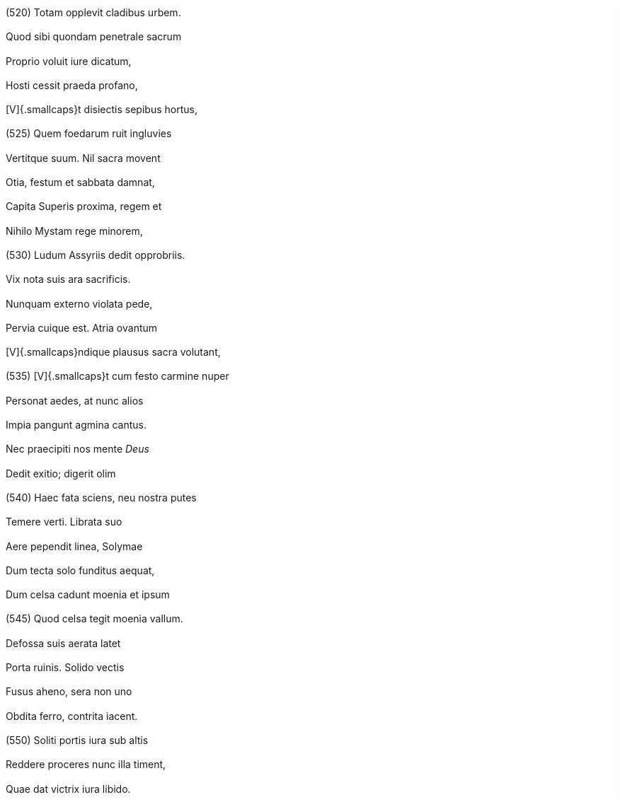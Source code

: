\(520\) Totam opplevit cladibus urbem.

Quod sibi quondam penetrale sacrum

Proprio voluit iure dicatum,

Hosti cessit praeda profano,

[V]{.smallcaps}t disiectis sepibus hortus,

\(525\) Quem foedarum ruit ingluvies

Vertitque suum. Nil sacra movent

Otia, festum et sabbata damnat,

Capita Superis proxima, regem et

Nihilo Mystam rege minorem,

\(530\) Ludum Assyriis dedit opprobriis.

Vix nota suis ara sacrificis.

Nunquam externo violata pede,

Pervia cuique est. Atria ovantum

[V]{.smallcaps}ndique plausus sacra volutant,

\(535\) [V]{.smallcaps}t cum festo carmine nuper

Personat aedes, at nunc alios

Impia pangunt agmina cantus.

Nec praecipiti nos mente *Deus*

Dedit exitio; digerit olim

\(540\) Haec fata sciens, neu nostra putes

Temere verti. Librata suo

Aere pependit linea, Solymae

Dum tecta solo funditus aequat,

Dum celsa cadunt moenia et ipsum

\(545\) Quod celsa tegit moenia vallum.

Defossa suis aerata latet

Porta ruinis. Solido vectis

Fusus aheno, sera non uno

Obdita ferro, contrita iacent.

\(550\) Soliti portis iura sub altis

Reddere proceres nunc illa timent,

Quae dat victrix iura libido.
